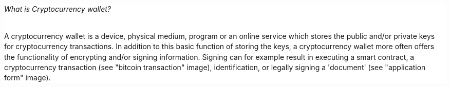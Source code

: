 ###### What is Cryptocurrency wallet?

A cryptocurrency wallet is a device, physical medium, program or an online service which stores the public and/or private keys for cryptocurrency transactions. In addition to this basic function of storing the keys, a cryptocurrency wallet more often offers the functionality of encrypting and/or signing information. Signing can for example result in executing a smart contract, a cryptocurrency transaction (see "bitcoin transaction" image), identification, or legally signing a 'document' (see "application form" image).
